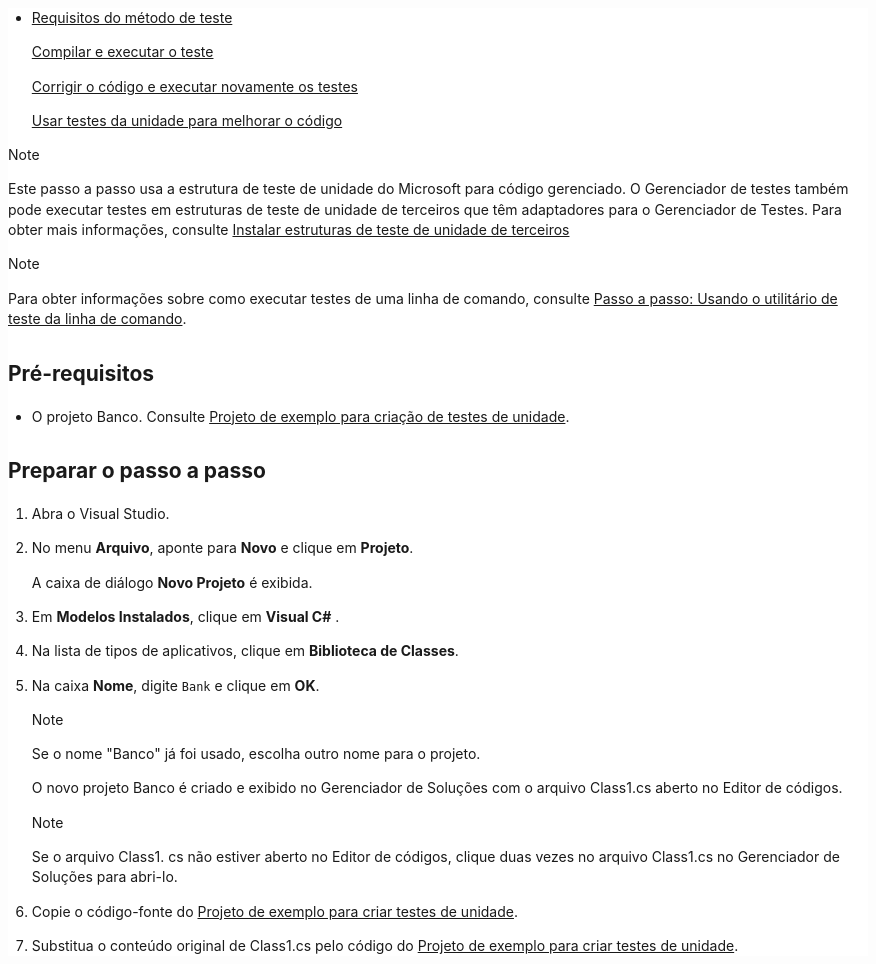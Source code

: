 - [Requisitos do método de teste](../test/walkthrough-creating-and-running-unit-tests-for-managed-code.md#BKMK_Test_method_requirements)  
  
  [Compilar e executar o teste](../test/walkthrough-creating-and-running-unit-tests-for-managed-code.md#BKMK_Build_and_run_the_test)  
  
  [Corrigir o código e executar novamente os testes](../test/walkthrough-creating-and-running-unit-tests-for-managed-code.md#BKMK_Fix_your_code_and_rerun_your_tests)  
  
  [Usar testes da unidade para melhorar o código](../test/walkthrough-creating-and-running-unit-tests-for-managed-code.md#BKMK_Use_unit_tests_to_improve_your_code)  
  
> [!NOTE]
> Este passo a passo usa a estrutura de teste de unidade do Microsoft para código gerenciado. O Gerenciador de testes também pode executar testes em estruturas de teste de unidade de terceiros que têm adaptadores para o Gerenciador de Testes. Para obter mais informações, consulte [Instalar estruturas de teste de unidade de terceiros](../test/install-third-party-unit-test-frameworks.md)  
  
> [!NOTE]
> Para obter informações sobre como executar testes de uma linha de comando, consulte [Passo a passo: Usando o utilitário de teste da linha de comando](https://msdn.microsoft.com/library/52c11992-9e94-4067-a4b7-59f19d69d867).  
  
## <a name="prerequisites"></a>Pré-requisitos  
  
- O projeto Banco. Consulte [Projeto de exemplo para criação de testes de unidade](../test/sample-project-for-creating-unit-tests.md).  
  
## <a name="BKMK_Prepare_the_walkthrough"></a> Preparar o passo a passo  
  
1. Abra o Visual Studio.  
  
2. No menu **Arquivo**, aponte para **Novo** e clique em **Projeto**.  
  
    A caixa de diálogo **Novo Projeto** é exibida.  
  
3. Em **Modelos Instalados**, clique em **Visual C#** .  
  
4. Na lista de tipos de aplicativos, clique em **Biblioteca de Classes**.  
  
5. Na caixa **Nome**, digite `Bank` e clique em **OK**.  
  
   > [!NOTE]
   > Se o nome "Banco" já foi usado, escolha outro nome para o projeto.  
  
    O novo projeto Banco é criado e exibido no Gerenciador de Soluções com o arquivo Class1.cs aberto no Editor de códigos.  
  
   > [!NOTE]
   > Se o arquivo Class1. cs não estiver aberto no Editor de códigos, clique duas vezes no arquivo Class1.cs no Gerenciador de Soluções para abri-lo.  
  
6. Copie o código-fonte do [Projeto de exemplo para criar testes de unidade](../test/sample-project-for-creating-unit-tests.md).  
  
7. Substitua o conteúdo original de Class1.cs pelo código do [Projeto de exemplo para criar testes de unidade](../test/sample-project-for-creating-unit-tests.md).  
  